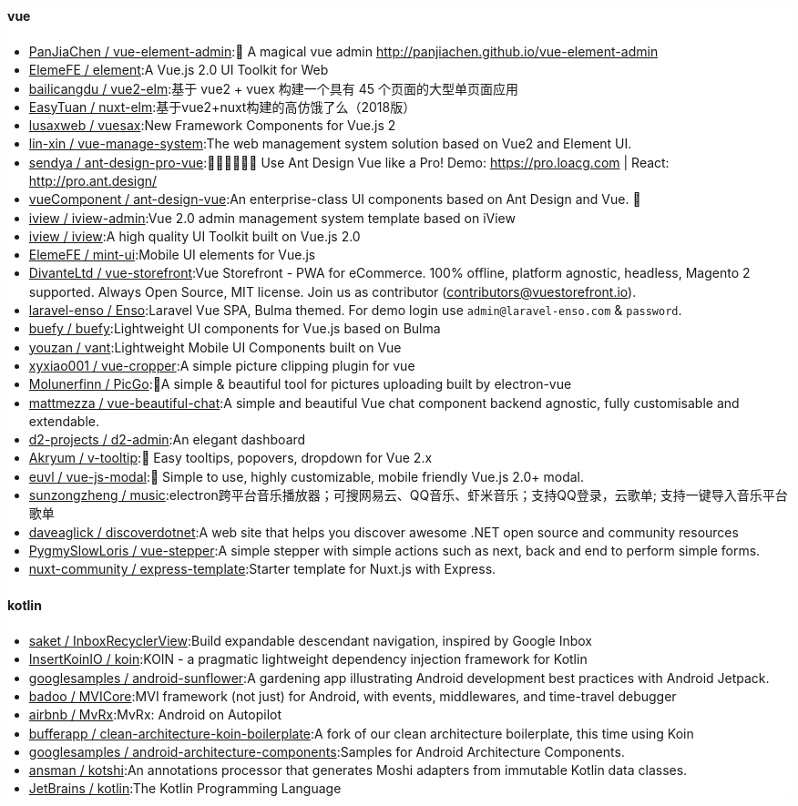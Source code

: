 #### vue
* [PanJiaChen / vue-element-admin](https://github.com/PanJiaChen/vue-element-admin):🎉 A magical vue admin http://panjiachen.github.io/vue-element-admin
* [ElemeFE / element](https://github.com/ElemeFE/element):A Vue.js 2.0 UI Toolkit for Web
* [bailicangdu / vue2-elm](https://github.com/bailicangdu/vue2-elm):基于 vue2 + vuex 构建一个具有 45 个页面的大型单页面应用
* [EasyTuan / nuxt-elm](https://github.com/EasyTuan/nuxt-elm):基于vue2+nuxt构建的高仿饿了么（2018版）
* [lusaxweb / vuesax](https://github.com/lusaxweb/vuesax):New Framework Components for Vue.js 2
* [lin-xin / vue-manage-system](https://github.com/lin-xin/vue-manage-system):The web management system solution based on Vue2 and Element UI.
* [sendya / ant-design-pro-vue](https://github.com/sendya/ant-design-pro-vue):👨🏻‍💻👩🏻‍💻 Use Ant Design Vue like a Pro! Demo: https://pro.loacg.com | React: http://pro.ant.design/
* [vueComponent / ant-design-vue](https://github.com/vueComponent/ant-design-vue):An enterprise-class UI components based on Ant Design and Vue. 🐜
* [iview / iview-admin](https://github.com/iview/iview-admin):Vue 2.0 admin management system template based on iView
* [iview / iview](https://github.com/iview/iview):A high quality UI Toolkit built on Vue.js 2.0
* [ElemeFE / mint-ui](https://github.com/ElemeFE/mint-ui):Mobile UI elements for Vue.js
* [DivanteLtd / vue-storefront](https://github.com/DivanteLtd/vue-storefront):Vue Storefront - PWA for eCommerce. 100% offline, platform agnostic, headless, Magento 2 supported. Always Open Source, MIT license. Join us as contributor (contributors@vuestorefront.io).
* [laravel-enso / Enso](https://github.com/laravel-enso/Enso):Laravel Vue SPA, Bulma themed. For demo login use `admin@laravel-enso.com` & `password`.
* [buefy / buefy](https://github.com/buefy/buefy):Lightweight UI components for Vue.js based on Bulma
* [youzan / vant](https://github.com/youzan/vant):Lightweight Mobile UI Components built on Vue
* [xyxiao001 / vue-cropper](https://github.com/xyxiao001/vue-cropper):A simple picture clipping plugin for vue
* [Molunerfinn / PicGo](https://github.com/Molunerfinn/PicGo):🚀A simple & beautiful tool for pictures uploading built by electron-vue
* [mattmezza / vue-beautiful-chat](https://github.com/mattmezza/vue-beautiful-chat):A simple and beautiful Vue chat component backend agnostic, fully customisable and extendable.
* [d2-projects / d2-admin](https://github.com/d2-projects/d2-admin):An elegant dashboard
* [Akryum / v-tooltip](https://github.com/Akryum/v-tooltip):💬 Easy tooltips, popovers, dropdown for Vue 2.x
* [euvl / vue-js-modal](https://github.com/euvl/vue-js-modal):🍕 Simple to use, highly customizable, mobile friendly Vue.js 2.0+ modal.
* [sunzongzheng / music](https://github.com/sunzongzheng/music):electron跨平台音乐播放器；可搜网易云、QQ音乐、虾米音乐；支持QQ登录，云歌单; 支持一键导入音乐平台歌单
* [daveaglick / discoverdotnet](https://github.com/daveaglick/discoverdotnet):A web site that helps you discover awesome .NET open source and community resources
* [PygmySlowLoris / vue-stepper](https://github.com/PygmySlowLoris/vue-stepper):A simple stepper with simple actions such as next, back and end to perform simple forms.
* [nuxt-community / express-template](https://github.com/nuxt-community/express-template):Starter template for Nuxt.js with Express.

#### kotlin
* [saket / InboxRecyclerView](https://github.com/saket/InboxRecyclerView):Build expandable descendant navigation, inspired by Google Inbox
* [InsertKoinIO / koin](https://github.com/InsertKoinIO/koin):KOIN - a pragmatic lightweight dependency injection framework for Kotlin
* [googlesamples / android-sunflower](https://github.com/googlesamples/android-sunflower):A gardening app illustrating Android development best practices with Android Jetpack.
* [badoo / MVICore](https://github.com/badoo/MVICore):MVI framework (not just) for Android, with events, middlewares, and time-travel debugger
* [airbnb / MvRx](https://github.com/airbnb/MvRx):MvRx: Android on Autopilot
* [bufferapp / clean-architecture-koin-boilerplate](https://github.com/bufferapp/clean-architecture-koin-boilerplate):A fork of our clean architecture boilerplate, this time using Koin
* [googlesamples / android-architecture-components](https://github.com/googlesamples/android-architecture-components):Samples for Android Architecture Components.
* [ansman / kotshi](https://github.com/ansman/kotshi):An annotations processor that generates Moshi adapters from immutable Kotlin data classes.
* [JetBrains / kotlin](https://github.com/JetBrains/kotlin):The Kotlin Programming Language